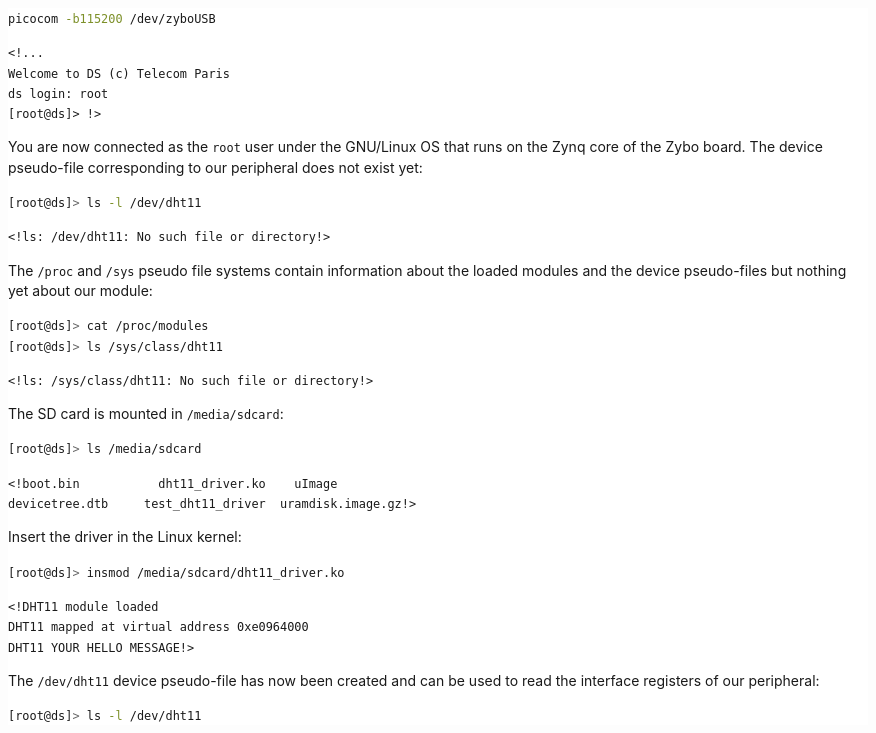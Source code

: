 ```bash
picocom -b115200 /dev/zyboUSB
```

```escape
<!...
Welcome to DS (c) Telecom Paris
ds login: root
[root@ds]> !>
```

You are now connected as the `root` user under the GNU/Linux OS that runs on the Zynq core of the Zybo board.
The device pseudo-file corresponding to our peripheral does not exist yet:

```bash
[root@ds]> ls -l /dev/dht11
```

```escape
<!ls: /dev/dht11: No such file or directory!>
```

The `/proc` and `/sys` pseudo file systems contain information about the loaded modules and the device pseudo-files but nothing yet about our module:

```bash
[root@ds]> cat /proc/modules
[root@ds]> ls /sys/class/dht11
```

```escape
<!ls: /sys/class/dht11: No such file or directory!>
```

The SD card is mounted in `/media/sdcard`:

```bash
[root@ds]> ls /media/sdcard
```

```escape
<!boot.bin           dht11_driver.ko    uImage
devicetree.dtb     test_dht11_driver  uramdisk.image.gz!>
```

Insert the driver in the Linux kernel:

```bash
[root@ds]> insmod /media/sdcard/dht11_driver.ko
```

```escape
<!DHT11 module loaded
DHT11 mapped at virtual address 0xe0964000
DHT11 YOUR HELLO MESSAGE!>
```

The `/dev/dht11` device pseudo-file has now been created and can be used to read the interface registers of our peripheral:

```bash
[root@ds]> ls -l /dev/dht11
```


[renaud.pacalet@telecom-paris.fr]: mailto:renaud.pacalet@telecom-paris.fr